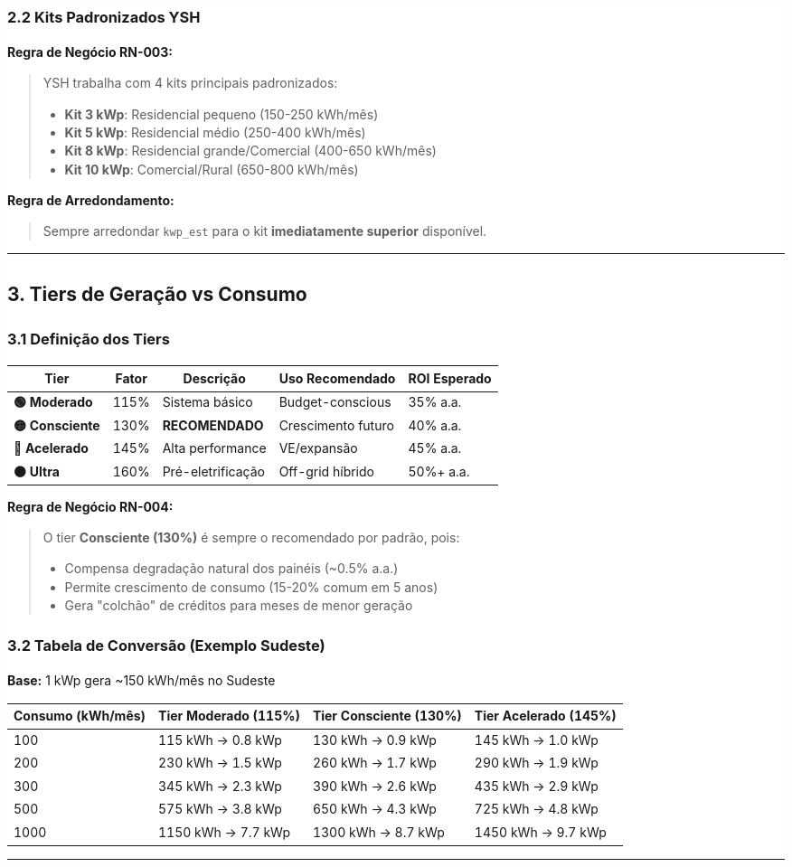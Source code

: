 ### 2.2 Kits Padronizados YSH

**Regra de Negócio RN-003:**
> YSH trabalha com 4 kits principais padronizados:
>
> - **Kit 3 kWp**: Residencial pequeno (150-250 kWh/mês)
> - **Kit 5 kWp**: Residencial médio (250-400 kWh/mês)
> - **Kit 8 kWp**: Residencial grande/Comercial (400-650 kWh/mês)
> - **Kit 10 kWp**: Comercial/Rural (650-800 kWh/mês)

**Regra de Arredondamento:**
> Sempre arredondar `kwp_est` para o kit **imediatamente superior** disponível.

---

## 3. Tiers de Geração vs Consumo

### 3.1 Definição dos Tiers

| Tier | Fator | Descrição | Uso Recomendado | ROI Esperado |
|------|-------|-----------|-----------------|--------------|
| **🟢 Moderado** | 115% | Sistema básico | Budget-conscious | 35% a.a. |
| **🟡 Consciente** | 130% | **RECOMENDADO** | Crescimento futuro | 40% a.a. |
| **🔴 Acelerado** | 145% | Alta performance | VE/expansão | 45% a.a. |
| **⚫ Ultra** | 160% | Pré-eletrificação | Off-grid híbrido | 50%+ a.a. |

**Regra de Negócio RN-004:**
> O tier **Consciente (130%)** é sempre o recomendado por padrão, pois:
>
> - Compensa degradação natural dos painéis (~0.5% a.a.)
> - Permite crescimento de consumo (15-20% comum em 5 anos)
> - Gera "colchão" de créditos para meses de menor geração

### 3.2 Tabela de Conversão (Exemplo Sudeste)

**Base:** 1 kWp gera ~150 kWh/mês no Sudeste

| Consumo (kWh/mês) | Tier Moderado (115%) | Tier Consciente (130%) | Tier Acelerado (145%) |
|-------------------|---------------------|------------------------|----------------------|
| 100 | 115 kWh → 0.8 kWp | 130 kWh → 0.9 kWp | 145 kWh → 1.0 kWp |
| 200 | 230 kWh → 1.5 kWp | 260 kWh → 1.7 kWp | 290 kWh → 1.9 kWp |
| 300 | 345 kWh → 2.3 kWp | 390 kWh → 2.6 kWp | 435 kWh → 2.9 kWp |
| 500 | 575 kWh → 3.8 kWp | 650 kWh → 4.3 kWp | 725 kWh → 4.8 kWp |
| 1000 | 1150 kWh → 7.7 kWp | 1300 kWh → 8.7 kWp | 1450 kWh → 9.7 kWp |

---
